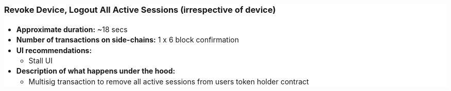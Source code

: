 
### Revoke Device, Logout All Active Sessions (irrespective of device)
* **Approximate duration:** ~18 secs
* **Number of transactions on side-chains:** 1 x 6 block confirmation
* **UI recommendations:** 
  * Stall UI
* **Description of what happens under the hood:** 
  * Multisig transaction to remove all active sessions from users token holder contract